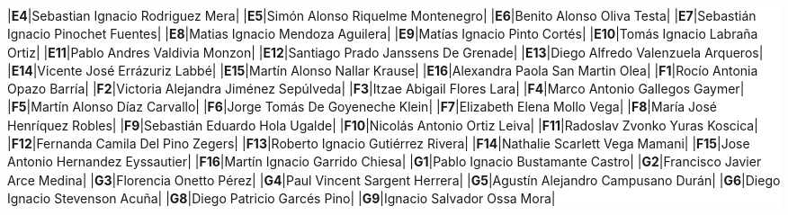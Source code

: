 |**E4**|Sebastian Ignacio Rodriguez Mera|
|**E5**|Simón Alonso Riquelme Montenegro|
|**E6**|Benito Alonso Oliva Testa|
|**E7**|Sebastián Ignacio Pinochet Fuentes|
|**E8**|Matias Ignacio Mendoza Aguilera|
|**E9**|Matías Ignacio Pinto Cortés|
|**E10**|Tomás Ignacio Labraña Ortiz|
|**E11**|Pablo Andres Valdivia Monzon|
|**E12**|Santiago Prado Janssens De Grenade|
|**E13**|Diego Alfredo Valenzuela Arqueros|
|**E14**|Vicente José Errázuriz Labbé|
|**E15**|Martín Alonso Nallar Krause|
|**E16**|Alexandra Paola San Martin Olea|
|**F1**|Rocío Antonia Opazo Barría|
|**F2**|Victoria Alejandra Jiménez Sepúlveda|
|**F3**|Itzae Abigail Flores Lara|
|**F4**|Marco Antonio Gallegos Gaymer|
|**F5**|Martín Alonso Díaz Carvallo|
|**F6**|Jorge Tomás De Goyeneche Klein|
|**F7**|Elizabeth Elena Mollo Vega|
|**F8**|María José Henríquez Robles|
|**F9**|Sebastián Eduardo Hola Ugalde|
|**F10**|Nicolás Antonio Ortiz Leiva|
|**F11**|Radoslav Zvonko Yuras Koscica|
|**F12**|Fernanda Camila Del Pino Zegers|
|**F13**|Roberto Ignacio Gutiérrez Rivera|
|**F14**|Nathalie Scarlett Vega Mamani|
|**F15**|Jose Antonio Hernandez Eyssautier|
|**F16**|Martín Ignacio Garrido Chiesa|
|**G1**|Pablo Ignacio Bustamante Castro|
|**G2**|Francisco Javier Arce Medina|
|**G3**|Florencia Onetto Pérez|
|**G4**|Paul Vincent Sargent Herrera|
|**G5**|Agustín Alejandro Campusano Durán|
|**G6**|Diego Ignacio Stevenson Acuña|
|**G8**|Diego Patricio Garcés Pino|
|**G9**|Ignacio Salvador Ossa Mora|